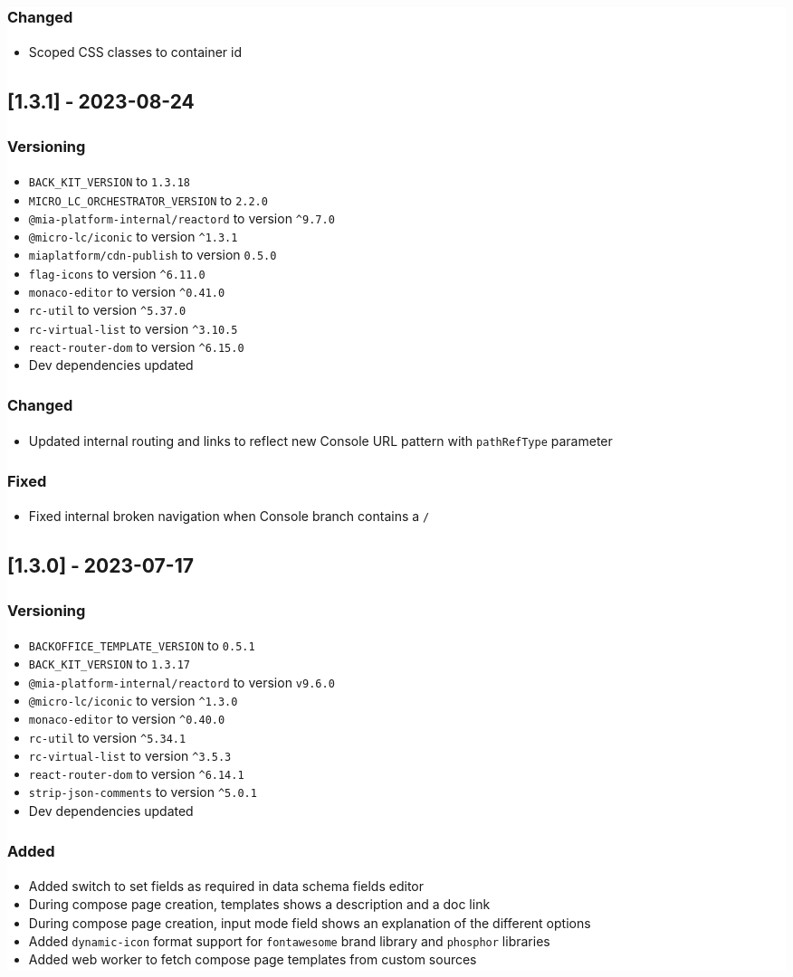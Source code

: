 ### Changed

- Scoped CSS classes to container id

## [1.3.1] - 2023-08-24

### Versioning

- `BACK_KIT_VERSION` to `1.3.18`
- `MICRO_LC_ORCHESTRATOR_VERSION` to `2.2.0`
- `@mia-platform-internal/reactord` to version `^9.7.0`
- `@micro-lc/iconic` to version `^1.3.1`
- `miaplatform/cdn-publish` to version `0.5.0`
- `flag-icons` to version `^6.11.0`
- `monaco-editor` to version `^0.41.0`
- `rc-util` to version `^5.37.0`
- `rc-virtual-list` to version `^3.10.5`
- `react-router-dom` to version `^6.15.0`
- Dev dependencies updated

### Changed

- Updated internal routing and links to reflect new Console URL pattern with `pathRefType` parameter

### Fixed

- Fixed internal broken navigation when Console branch contains a `/`

## [1.3.0] - 2023-07-17

### Versioning

- `BACKOFFICE_TEMPLATE_VERSION` to `0.5.1`
- `BACK_KIT_VERSION` to `1.3.17`
- `@mia-platform-internal/reactord` to version `v9.6.0`
- `@micro-lc/iconic` to version `^1.3.0`
- `monaco-editor` to version `^0.40.0`
- `rc-util` to version `^5.34.1`
- `rc-virtual-list` to version `^3.5.3`
- `react-router-dom` to version `^6.14.1`
- `strip-json-comments` to version `^5.0.1`
- Dev dependencies updated

### Added

- Added switch to set fields as required in data schema fields editor
- During compose page creation, templates shows a description and a doc link
- During compose page creation, input mode field shows an explanation of the different options
- Added `dynamic-icon` format support for `fontawesome` brand library and `phosphor` libraries
- Added web worker to fetch compose page templates from custom sources
